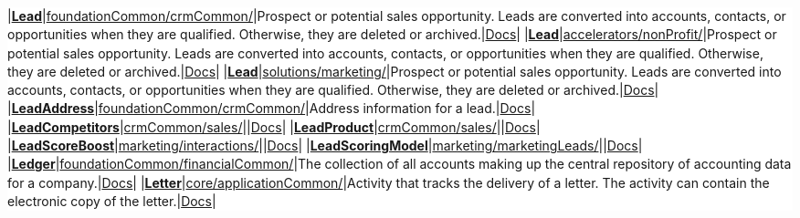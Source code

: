 |[**Lead**](https://github.com/Microsoft/CDM/blob/master/schemaDocuments/core/applicationCommon/foundationCommon/crmCommon/Lead.cdm.json)|[foundationCommon/crmCommon/](https://github.com/Microsoft/CDM/blob/master/schemaDocuments/core/applicationCommon/foundationCommon/crmCommon/)|Prospect or potential sales opportunity. Leads are converted into accounts, contacts, or opportunities when they are qualified. Otherwise, they are deleted or archived.|[Docs](https://docs.microsoft.com/en-us/dynamics365/customer-engagement/developer/entities/Lead)|
|[**Lead**](https://github.com/Microsoft/CDM/blob/master/schemaDocuments/core/applicationCommon/foundationCommon/crmCommon/accelerators/nonProfit/Lead.cdm.json)|[accelerators/nonProfit/](https://github.com/Microsoft/CDM/blob/master/schemaDocuments/core/applicationCommon/foundationCommon/crmCommon/accelerators/nonProfit/)|Prospect or potential sales opportunity. Leads are converted into accounts, contacts, or opportunities when they are qualified. Otherwise, they are deleted or archived.|[Docs](https://docs.microsoft.com/en-us/dynamics365/customer-engagement/developer/entities/Lead)|
|[**Lead**](https://github.com/Microsoft/CDM/blob/master/schemaDocuments/core/applicationCommon/foundationCommon/crmCommon/solutions/marketing/Lead.cdm.json)|[solutions/marketing/](https://github.com/Microsoft/CDM/blob/master/schemaDocuments/core/applicationCommon/foundationCommon/crmCommon/solutions/marketing/)|Prospect or potential sales opportunity. Leads are converted into accounts, contacts, or opportunities when they are qualified. Otherwise, they are deleted or archived.|[Docs](https://docs.microsoft.com/en-us/dynamics365/customer-engagement/developer/entities/Lead)|
|[**LeadAddress**](https://github.com/Microsoft/CDM/blob/master/schemaDocuments/core/applicationCommon/foundationCommon/crmCommon/LeadAddress.cdm.json)|[foundationCommon/crmCommon/](https://github.com/Microsoft/CDM/blob/master/schemaDocuments/core/applicationCommon/foundationCommon/crmCommon/)|Address information for a lead.|[Docs](https://docs.microsoft.com/en-us/dynamics365/customer-engagement/developer/entities/LeadAddress)|
|[**LeadCompetitors**](https://github.com/Microsoft/CDM/blob/master/schemaDocuments/core/applicationCommon/foundationCommon/crmCommon/sales/LeadCompetitors.cdm.json)|[crmCommon/sales/](https://github.com/Microsoft/CDM/blob/master/schemaDocuments/core/applicationCommon/foundationCommon/crmCommon/sales/)||[Docs](https://docs.microsoft.com/en-us/dynamics365/customer-engagement/developer/entities/LeadCompetitors)|
|[**LeadProduct**](https://github.com/Microsoft/CDM/blob/master/schemaDocuments/core/applicationCommon/foundationCommon/crmCommon/sales/LeadProduct.cdm.json)|[crmCommon/sales/](https://github.com/Microsoft/CDM/blob/master/schemaDocuments/core/applicationCommon/foundationCommon/crmCommon/sales/)||[Docs](https://docs.microsoft.com/en-us/dynamics365/customer-engagement/developer/entities/LeadProduct)|
|[**LeadScoreBoost**](https://github.com/Microsoft/CDM/blob/master/schemaDocuments/core/applicationCommon/foundationCommon/crmCommon/solutions/marketing/interactions/LeadScoreBoost.cdm.json)|[marketing/interactions/](https://github.com/Microsoft/CDM/blob/master/schemaDocuments/core/applicationCommon/foundationCommon/crmCommon/solutions/marketing/interactions/)||[Docs](https://docs.microsoft.com/en-us/dynamics365/customer-engagement/developer/entities/LeadScoreBoost)|
|[**LeadScoringModel**](https://github.com/Microsoft/CDM/blob/master/schemaDocuments/core/applicationCommon/foundationCommon/crmCommon/solutions/marketing/marketingLeads/LeadScoringModel.cdm.json)|[marketing/marketingLeads/](https://github.com/Microsoft/CDM/blob/master/schemaDocuments/core/applicationCommon/foundationCommon/crmCommon/solutions/marketing/marketingLeads/)||[Docs](https://docs.microsoft.com/en-us/dynamics365/customer-engagement/developer/entities/msdyncrm_leadscoremodel)|
|[**Ledger**](https://github.com/Microsoft/CDM/blob/master/schemaDocuments/core/applicationCommon/foundationCommon/financialCommon/Ledger.cdm.json)|[foundationCommon/financialCommon/](https://github.com/Microsoft/CDM/blob/master/schemaDocuments/core/applicationCommon/foundationCommon/financialCommon/)|The collection of all accounts making up the central repository of accounting data for a company.|[Docs](https://docs.microsoft.com/en-us/dynamics365/customer-engagement/developer/entities/Ledger)|
|[**Letter**](https://github.com/Microsoft/CDM/blob/master/schemaDocuments/core/applicationCommon/Letter.cdm.json)|[core/applicationCommon/](https://github.com/Microsoft/CDM/blob/master/schemaDocuments/core/applicationCommon/)|Activity that tracks the delivery of a letter. The activity can contain the electronic copy of the letter.|[Docs](https://docs.microsoft.com/en-us/dynamics365/customer-engagement/developer/entities/Letter)|
